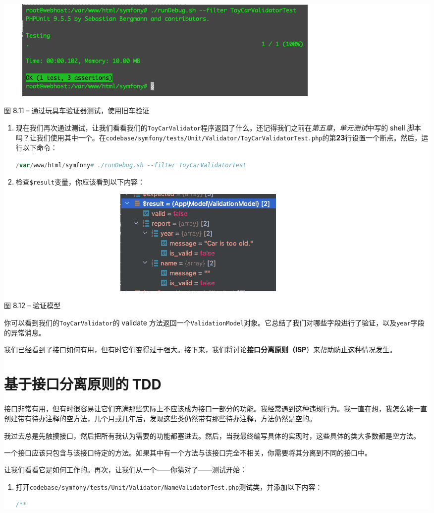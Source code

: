 ![图 8.11 – 通过玩具车验证器测试，使用旧车验证](img/Figure_8.11_B18318.jpg)

图 8.11 – 通过玩具车验证器测试，使用旧车验证

1.  现在我们再次通过测试，让我们看看我们的`ToyCarValidator`程序返回了什么。还记得我们之前在*第五章*，*单元测试*中写的 shell 脚本吗？让我们使用其中一个。在`codebase/symfony/tests/Unit/Validator/ToyCarValidatorTest.php`的第**23**行设置一个断点。然后，运行以下命令：

    ```php
    /var/www/html/symfony# ./runDebug.sh --filter ToyCarValidatorTest
    ```

1.  检查`$result`变量，你应该看到以下内容：

![图 8.12 – 验证模型](img/Figure_8.12_B18318.jpg)

图 8.12 – 验证模型

你可以看到我们的`ToyCarValidator`的 validate 方法返回一个`ValidationModel`对象。它总结了我们对哪些字段进行了验证，以及`year`字段的异常消息。

我们已经看到了接口如何有用，但有时它们变得过于强大。接下来，我们将讨论**接口分离原则（ISP**）来帮助防止这种情况发生。

# 基于接口分离原则的 TDD

接口非常有用，但有时很容易让它们充满那些实际上不应该成为接口一部分的功能。我经常遇到这种违规行为。我一直在想，我怎么能一直创建带有待办注释的空方法，几个月或几年后，发现这些类仍然带有那些待办注释，方法仍然是空的。

我过去总是先触摸接口，然后把所有我认为需要的功能都塞进去。然后，当我最终编写具体的实现时，这些具体的类大多数都是空方法。

一个接口应该只包含与该接口特定的方法。如果其中有一个方法与该接口完全不相关，你需要将其分离到不同的接口中。

让我们看看它是如何工作的。再次，让我们从一个——你猜对了——测试开始：

1.  打开`codebase/symfony/tests/Unit/Validator/NameValidatorTest.php`测试类，并添加以下内容：

    ```php
    /**
    ```
